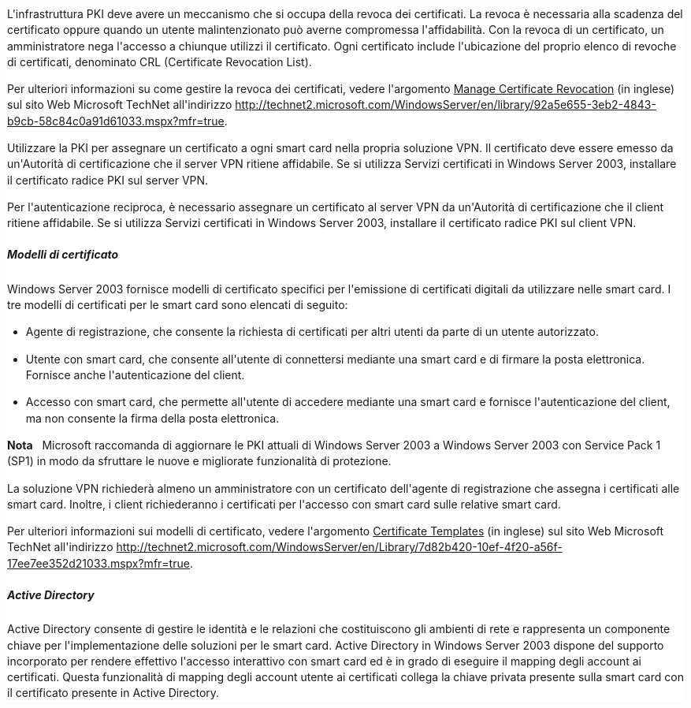 L'infrastruttura PKI deve avere un meccanismo che si occupa della revoca dei certificati. La revoca è necessaria alla scadenza del certificato oppure quando un utente malintenzionato può averne compromessa l'affidabilità. Con la revoca di un certificato, un amministratore nega l'accesso a chiunque utilizzi il certificato. Ogni certificato include l'ubicazione del proprio elenco di revoche di certificati, denominato CRL (Certificate Revocation List).

Per ulteriori informazioni su come gestire la revoca dei certificati, vedere l'argomento [Manage Certificate Revocation](http://technet2.microsoft.com/windowsserver/en/library/92a5e655-3eb2-4843-b9cb-58c84c0a91d61033.mspx?mfr=true) (in inglese) sul sito Web Microsoft TechNet all'indirizzo http://technet2.microsoft.com/WindowsServer/en/library/92a5e655-3eb2-4843-b9cb-58c84c0a91d61033.mspx?mfr=true.

Utilizzare la PKI per assegnare un certificato a ogni smart card nella propria soluzione VPN. Il certificato deve essere emesso da un'Autorità di certificazione che il server VPN ritiene affidabile. Se si utilizza Servizi certificati in Windows Server 2003, installare il certificato radice PKI sul server VPN.

Per l'autenticazione reciproca, è necessario assegnare un certificato al server VPN da un'Autorità di certificazione che il client ritiene affidabile. Se si utilizza Servizi certificati in Windows Server 2003, installare il certificato radice PKI sul client VPN.

##### Modelli di certificato

Windows Server 2003 fornisce modelli di certificato specifici per l'emissione di certificati digitali da utilizzare nelle smart card. I tre modelli di certificati per le smart card sono elencati di seguito:

-   Agente di registrazione, che consente la richiesta di certificati per altri utenti da parte di un utente autorizzato.

-   Utente con smart card, che consente all'utente di connettersi mediante una smart card e di firmare la posta elettronica. Fornisce anche l'autenticazione del client.

-   Accesso con smart card, che permette all'utente di accedere mediante una smart card e fornisce l'autenticazione del client, ma non consente la firma della posta elettronica.

**Nota**   Microsoft raccomanda di aggiornare le PKI attuali di Windows Server 2003 a Windows Server 2003 con Service Pack 1 (SP1) in modo da sfruttare le nuove e migliorate funzionalità di protezione.

La soluzione VPN richiederà almeno un amministratore con un certificato dell'agente di registrazione che assegna i certificati alle smart card. Inoltre, i client richiederanno i certificati per l'accesso con smart card sulle relative smart card.

Per ulteriori informazioni sui modelli di certificato, vedere l'argomento [Certificate Templates](http://technet2.microsoft.com/windowsserver/en/library/7d82b420-10ef-4f20-a56f-17ee7ee352d21033.mspx?mfr=true) (in inglese) sul sito Web Microsoft TechNet all'indirizzo http://technet2.microsoft.com/WindowsServer/en/Library/7d82b420-10ef-4f20-a56f-17ee7ee352d21033.mspx?mfr=true.

##### Active Directory

Active Directory consente di gestire le identità e le relazioni che costituiscono gli ambienti di rete e rappresenta un componente chiave per l'implementazione delle soluzioni per le smart card. Active Directory in Windows Server 2003 dispone del supporto incorporato per rendere effettivo l'accesso interattivo con smart card ed è in grado di eseguire il mapping degli account ai certificati. Questa funzionalità di mapping degli account utente ai certificati collega la chiave privata presente sulla smart card con il certificato presente in Active Directory.
